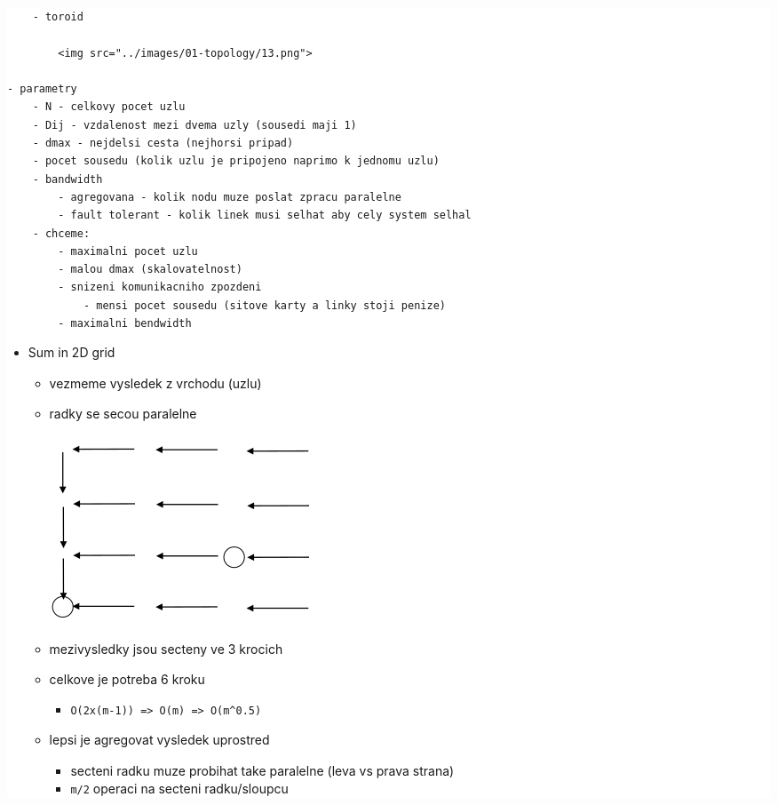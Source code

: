         - toroid

            <img src="../images/01-topology/13.png">

    - parametry
        - N - celkovy pocet uzlu
        - Dij - vzdalenost mezi dvema uzly (sousedi maji 1)
        - dmax - nejdelsi cesta (nejhorsi pripad)
        - pocet sousedu (kolik uzlu je pripojeno naprimo k jednomu uzlu) 
        - bandwidth
            - agregovana - kolik nodu muze poslat zpracu paralelne
            - fault tolerant - kolik linek musi selhat aby cely system selhal
        - chceme:
            - maximalni pocet uzlu
            - malou dmax (skalovatelnost)
            - snizeni komunikacniho zpozdeni
                - mensi pocet sousedu (sitove karty a linky stoji penize)
            - maximalni bendwidth

- Sum in 2D grid
    - vezmeme vysledek z vrchodu (uzlu)
    - radky se secou paralelne

        <img src="../images/01-topology/14.png">

    - mezivysledky jsou secteny ve 3 krocich
    - celkove je potreba 6 kroku
        - `O(2x(m-1)) => O(m) => O(m^0.5)`

    - lepsi je agregovat vysledek uprostred
        - secteni radku muze probihat take paralelne (leva vs prava strana)
        - `m/2` operaci na secteni radku/sloupcu
